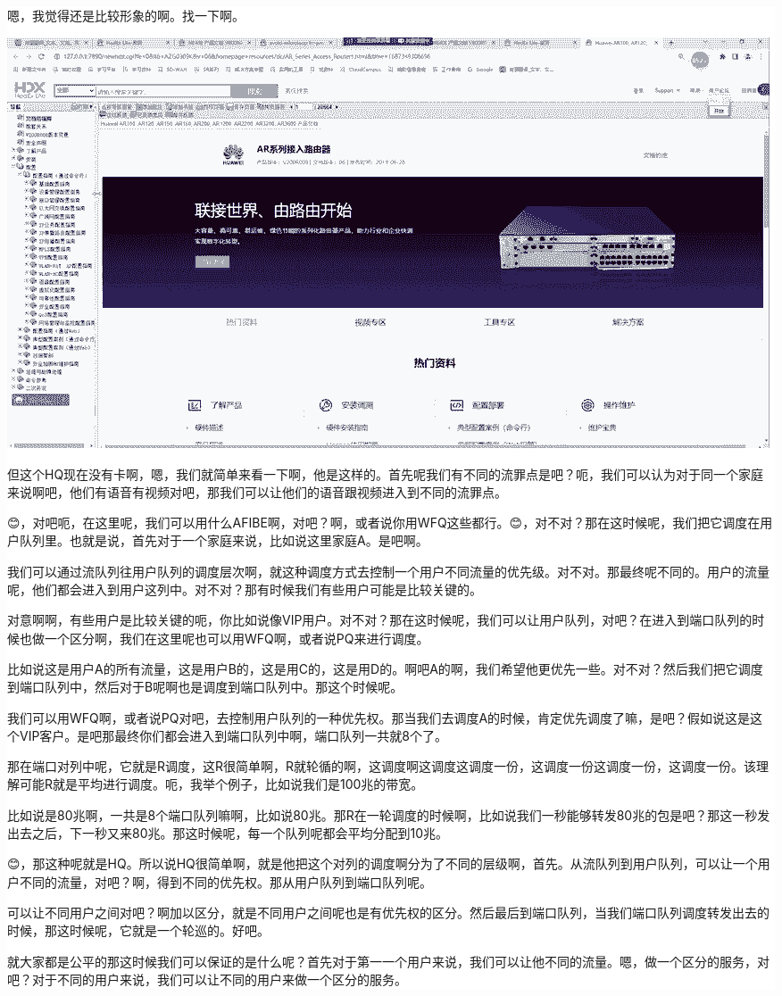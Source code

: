 嗯，我觉得还是比较形象的啊。找一下啊。

![](img/16fee1e1f1dd16d87559bd113e8685a9_3.png)

但这个HQ现在没有卡啊，嗯，我们就简单来看一下啊，他是这样的。首先呢我们有不同的流罪点是吧？呃，我们可以认为对于同一个家庭来说啊吧，他们有语音有视频对吧，那我们可以让他们的语音跟视频进入到不同的流罪点。

😊，对吧呃，在这里呢，我们可以用什么AFIBE啊，对吧？啊，或者说你用WFQ这些都行。😊，对不对？那在这时候呢，我们把它调度在用户队列里。也就是说，首先对于一个家庭来说，比如说这里家庭A。是吧啊。

我们可以通过流队列往用户队列的调度层次啊，就这种调度方式去控制一个用户不同流量的优先级。对不对。那最终呢不同的。用户的流量呢，他们都会进入到用户这列中。对不对？那有时候我们有些用户可能是比较关键的。

对意啊啊，有些用户是比较关键的呃，你比如说像VIP用户。对不对？那在这时候呢，我们可以让用户队列，对吧？在进入到端口队列的时候也做一个区分啊，我们在这里呢也可以用WFQ啊，或者说PQ来进行调度。

比如说这是用户A的所有流量，这是用户B的，这是用C的，这是用D的。啊吧A的啊，我们希望他更优先一些。对不对？然后我们把它调度到端口队列中，然后对于B呢啊也是调度到端口队列中。那这个时候呢。

我们可以用WFQ啊，或者说PQ对吧，去控制用户队列的一种优先权。那当我们去调度A的时候，肯定优先调度了嘛，是吧？假如说这是这个VIP客户。是吧那最终你们都会进入到端口队列中啊，端口队列一共就8个了。

那在端口对列中呢，它就是R调度，这R很简单啊，R就轮循的啊，这调度啊这调度这调度一份，这调度一份这调度一份，这调度一份。该理解可能R就是平均进行调度。呃，我举个例子，比如说我们是100兆的带宽。

比如说是80兆啊，一共是8个端口队列嘛啊，比如说80兆。那R在一轮调度的时候啊，比如说我们一秒能够转发80兆的包是吧？那这一秒发出去之后，下一秒又来80兆。那这时候呢，每一个队列呢都会平均分配到10兆。

😊，那这种呢就是HQ。所以说HQ很简单啊，就是他把这个对列的调度啊分为了不同的层级啊，首先。从流队列到用户队列，可以让一个用户不同的流量，对吧？啊，得到不同的优先权。那从用户队列到端口队列呢。

可以让不同用户之间对吧？啊加以区分，就是不同用户之间呢也是有优先权的区分。然后最后到端口队列，当我们端口队列调度转发出去的时候，那这时候呢，它就是一个轮巡的。好吧。

就大家都是公平的那这时候我们可以保证的是什么呢？首先对于第一一个用户来说，我们可以让他不同的流量。嗯，做一个区分的服务，对吧？对于不同的用户来说，我们可以让不同的用户来做一个区分的服务。


